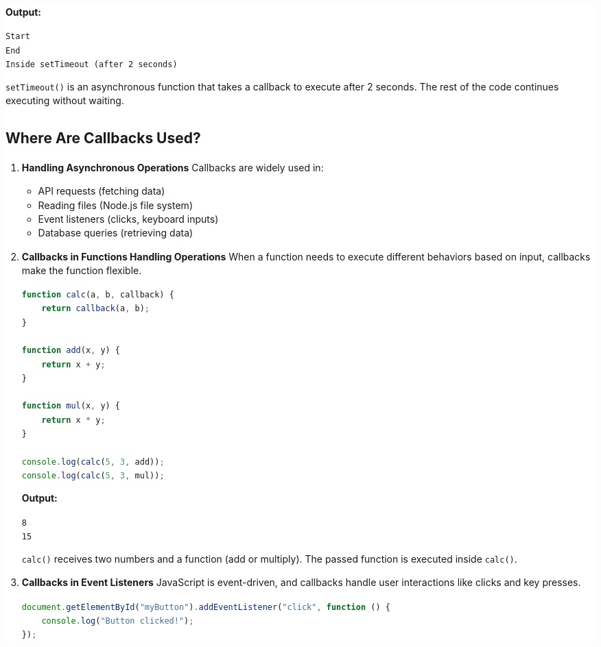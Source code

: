 **Output:**
```
Start
End
Inside setTimeout (after 2 seconds)
```

`setTimeout()` is an asynchronous function that takes a callback to execute after 2 seconds. The rest of the code continues executing without waiting.

## Where Are Callbacks Used?

1. **Handling Asynchronous Operations**
   Callbacks are widely used in:
   - API requests (fetching data)
   - Reading files (Node.js file system)
   - Event listeners (clicks, keyboard inputs)
   - Database queries (retrieving data)

2. **Callbacks in Functions Handling Operations**
   When a function needs to execute different behaviors based on input, callbacks make the function flexible.

   ```javascript
   function calc(a, b, callback) {
       return callback(a, b);
   }

   function add(x, y) {
       return x + y;
   }

   function mul(x, y) {
       return x * y;
   }

   console.log(calc(5, 3, add));    
   console.log(calc(5, 3, mul));
   ```

   **Output:**
   ```
   8
   15
   ```

   `calc()` receives two numbers and a function (add or multiply). The passed function is executed inside `calc()`.

3. **Callbacks in Event Listeners**
   JavaScript is event-driven, and callbacks handle user interactions like clicks and key presses.

   ```javascript
   document.getElementById("myButton").addEventListener("click", function () {
       console.log("Button clicked!");
   });
   ```
